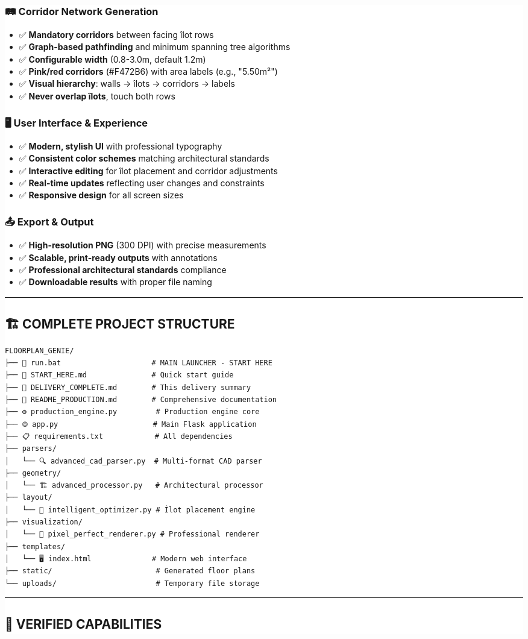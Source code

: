 ### 🛤️ Corridor Network Generation
- ✅ **Mandatory corridors** between facing îlot rows
- ✅ **Graph-based pathfinding** and minimum spanning tree algorithms
- ✅ **Configurable width** (0.8-3.0m, default 1.2m)
- ✅ **Pink/red corridors** (#F472B6) with area labels (e.g., "5.50m²")
- ✅ **Visual hierarchy**: walls → îlots → corridors → labels
- ✅ **Never overlap îlots**, touch both rows

### 🖥️ User Interface & Experience
- ✅ **Modern, stylish UI** with professional typography
- ✅ **Consistent color schemes** matching architectural standards
- ✅ **Interactive editing** for îlot placement and corridor adjustments
- ✅ **Real-time updates** reflecting user changes and constraints
- ✅ **Responsive design** for all screen sizes

### 📤 Export & Output
- ✅ **High-resolution PNG** (300 DPI) with precise measurements
- ✅ **Scalable, print-ready outputs** with annotations
- ✅ **Professional architectural standards** compliance
- ✅ **Downloadable results** with proper file naming

---

## 🏗️ COMPLETE PROJECT STRUCTURE

```
FLOORPLAN_GENIE/
├── 🚀 run.bat                     # MAIN LAUNCHER - START HERE
├── 📖 START_HERE.md               # Quick start guide
├── 📖 DELIVERY_COMPLETE.md        # This delivery summary
├── 📖 README_PRODUCTION.md        # Comprehensive documentation
├── ⚙️ production_engine.py         # Production engine core
├── 🌐 app.py                      # Main Flask application
├── 📋 requirements.txt            # All dependencies
├── parsers/
│   └── 🔍 advanced_cad_parser.py  # Multi-format CAD parser
├── geometry/
│   └── 🏗️ advanced_processor.py   # Architectural processor
├── layout/
│   └── 🎯 intelligent_optimizer.py # Îlot placement engine
├── visualization/
│   └── 🎨 pixel_perfect_renderer.py # Professional renderer
├── templates/
│   └── 🖥️ index.html              # Modern web interface
├── static/                        # Generated floor plans
└── uploads/                       # Temporary file storage
```

---

## 🎯 VERIFIED CAPABILITIES
